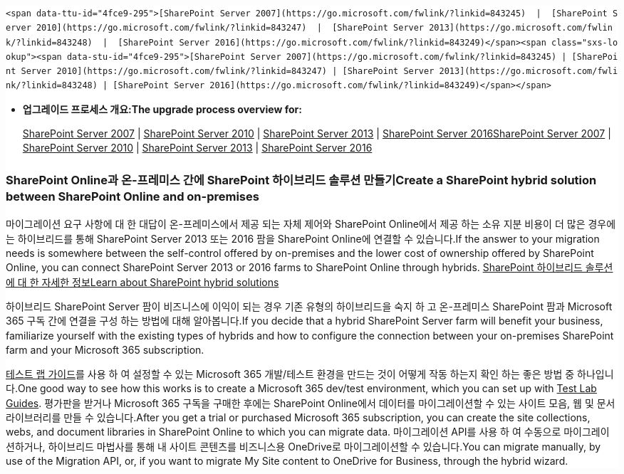     <span data-ttu-id="4fce9-295">[SharePoint Server 2007](https://go.microsoft.com/fwlink/?linkid=843245)  |  [SharePoint Server 2010](https://go.microsoft.com/fwlink/?linkid=843247)  |  [SharePoint Server 2013](https://go.microsoft.com/fwlink/?linkid=843248)  |  [SharePoint Server 2016](https://go.microsoft.com/fwlink/?linkid=843249)</span><span class="sxs-lookup"><span data-stu-id="4fce9-295">[SharePoint Server 2007](https://go.microsoft.com/fwlink/?linkid=843245) | [SharePoint Server 2010](https://go.microsoft.com/fwlink/?linkid=843247) | [SharePoint Server 2013](https://go.microsoft.com/fwlink/?linkid=843248) | [SharePoint Server 2016](https://go.microsoft.com/fwlink/?linkid=843249)</span></span>
    
- <span data-ttu-id="4fce9-296">**업그레이드 프로세스 개요:**</span><span class="sxs-lookup"><span data-stu-id="4fce9-296">**The upgrade process overview for:**</span></span> 
    
    <span data-ttu-id="4fce9-297">[SharePoint Server 2007](https://go.microsoft.com/fwlink/?linkid=843250)  |  [SharePoint Server 2010](https://go.microsoft.com/fwlink/?linkid=843251)  |  [SharePoint Server 2013](https://go.microsoft.com/fwlink/?linkid=843252)  |  [SharePoint Server 2016](https://go.microsoft.com/fwlink/?linkid=843359)</span><span class="sxs-lookup"><span data-stu-id="4fce9-297">[SharePoint Server 2007](https://go.microsoft.com/fwlink/?linkid=843250) | [SharePoint Server 2010](https://go.microsoft.com/fwlink/?linkid=843251) | [SharePoint Server 2013](https://go.microsoft.com/fwlink/?linkid=843252) | [SharePoint Server 2016](https://go.microsoft.com/fwlink/?linkid=843359)</span></span>
    
### <a name="create-a-sharepoint-hybrid-solution-between-sharepoint-online-and-on-premises"></a><span data-ttu-id="4fce9-298">SharePoint Online과 온-프레미스 간에 SharePoint 하이브리드 솔루션 만들기</span><span class="sxs-lookup"><span data-stu-id="4fce9-298">Create a SharePoint hybrid solution between SharePoint Online and on-premises</span></span>

<span data-ttu-id="4fce9-299">마이그레이션 요구 사항에 대 한 대답이 온-프레미스에서 제공 되는 자체 제어와 SharePoint Online에서 제공 하는 소유 지분 비용이 더 많은 경우에는 하이브리드를 통해 SharePoint Server 2013 또는 2016 팜을 SharePoint Online에 연결할 수 있습니다.</span><span class="sxs-lookup"><span data-stu-id="4fce9-299">If the answer to your migration needs is somewhere between the self-control offered by on-premises and the lower cost of ownership offered by SharePoint Online, you can connect SharePoint Server 2013 or 2016 farms to SharePoint Online through hybrids.</span></span> [<span data-ttu-id="4fce9-300">SharePoint 하이브리드 솔루션에 대 한 자세한 정보</span><span class="sxs-lookup"><span data-stu-id="4fce9-300">Learn about SharePoint hybrid solutions</span></span>](https://support.office.com/article/4c89a95a-a58c-4fc1-974a-389d4f195383.aspx)
  
<span data-ttu-id="4fce9-301">하이브리드 SharePoint Server 팜이 비즈니스에 이익이 되는 경우 기존 유형의 하이브리드을 숙지 하 고 온-프레미스 SharePoint 팜과 Microsoft 365 구독 간에 연결을 구성 하는 방법에 대해 알아봅니다.</span><span class="sxs-lookup"><span data-stu-id="4fce9-301">If you decide that a hybrid SharePoint Server farm will benefit your business, familiarize yourself with the existing types of hybrids and how to configure the connection between your on-premises SharePoint farm and your Microsoft 365 subscription.</span></span>
  
<span data-ttu-id="4fce9-302">[테스트 랩 가이드](m365-enterprise-test-lab-guides.md)를 사용 하 여 설정할 수 있는 Microsoft 365 개발/테스트 환경을 만드는 것이 어떻게 작동 하는지 확인 하는 좋은 방법 중 하나입니다.</span><span class="sxs-lookup"><span data-stu-id="4fce9-302">One good way to see how this works is to create a Microsoft 365 dev/test environment, which you can set up with [Test Lab Guides](m365-enterprise-test-lab-guides.md).</span></span> <span data-ttu-id="4fce9-303">평가판을 받거나 Microsoft 365 구독을 구매한 후에는 SharePoint Online에서 데이터를 마이그레이션할 수 있는 사이트 모음, 웹 및 문서 라이브러리를 만들 수 있습니다.</span><span class="sxs-lookup"><span data-stu-id="4fce9-303">After you get a trial or purchased Microsoft 365 subscription, you can create the site collections, webs, and document libraries in SharePoint Online to which you can migrate data.</span></span> <span data-ttu-id="4fce9-304">마이그레이션 API를 사용 하 여 수동으로 마이그레이션하거나, 하이브리드 마법사를 통해 내 사이트 콘텐츠를 비즈니스용 OneDrive로 마이그레이션할 수 있습니다.</span><span class="sxs-lookup"><span data-stu-id="4fce9-304">You can migrate manually, by use of the Migration API, or, if you want to migrate My Site content to OneDrive for Business, through the hybrid wizard.</span></span>
  